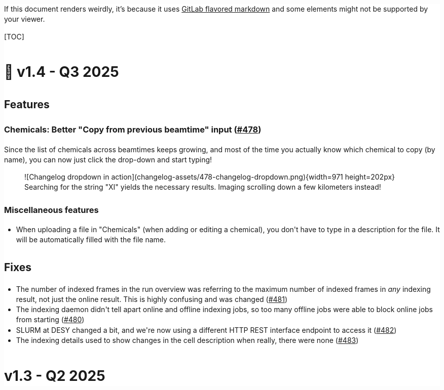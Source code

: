 If this document renders weirdly, it’s because it uses [GitLab flavored markdown](https://docs.gitlab.com/user/markdown/#table-of-contents) and some elements might not be supported by your viewer.

[TOC]
# 🚧 v1.4 - Q3 2025

## Features

### Chemicals: Better "Copy from previous beamtime" input ([\#478](https://gitlab.desy.de/cfel-sc/amarcord-parent/amarcord-serial/-/issues/478))

Since the list of chemicals across beamtimes keeps growing, and most of the time you actually know which chemical to copy (by name), you can now just click the drop-down and start typing!

<figure>
![Changelog dropdown in action](changelog-assets/478-changelog-dropdown.png){width=971 height=202px}
<figcaption>Searching for the string "XI" yields the necessary results. Imaging scrolling down a few kilometers instead!</figcaption>
</figure>

### Miscellaneous features

- When uploading a file in "Chemicals" (when adding or editing a chemical), you don't have to type in a description for the file. It will be automatically filled with the file name.

## Fixes

- The number of indexed frames in the run overview was referring to the maximum number of indexed frames in *any* indexing result, not just the online result. This is highly confusing and was changed ([\#481](https://gitlab.desy.de/cfel-sc/amarcord-parent/amarcord-serial/-/issues/481))
- The indexing daemon didn't tell apart online and offline indexing jobs, so too many offline jobs were able to block online jobs from starting ([\#480](https://gitlab.desy.de/cfel-sc/amarcord-parent/amarcord-serial/-/issues/480))
- SLURM at DESY changed a bit, and we're now using a different HTTP REST interface endpoint to access it ([\#482](https://gitlab.desy.de/cfel-sc/amarcord-parent/amarcord-serial/-/issues/482))
- The indexing details used to show changes in the cell description when really, there were none ([\#483](https://gitlab.desy.de/cfel-sc/amarcord-parent/amarcord-serial/-/issues/483))

# v1.3 - Q2 2025

